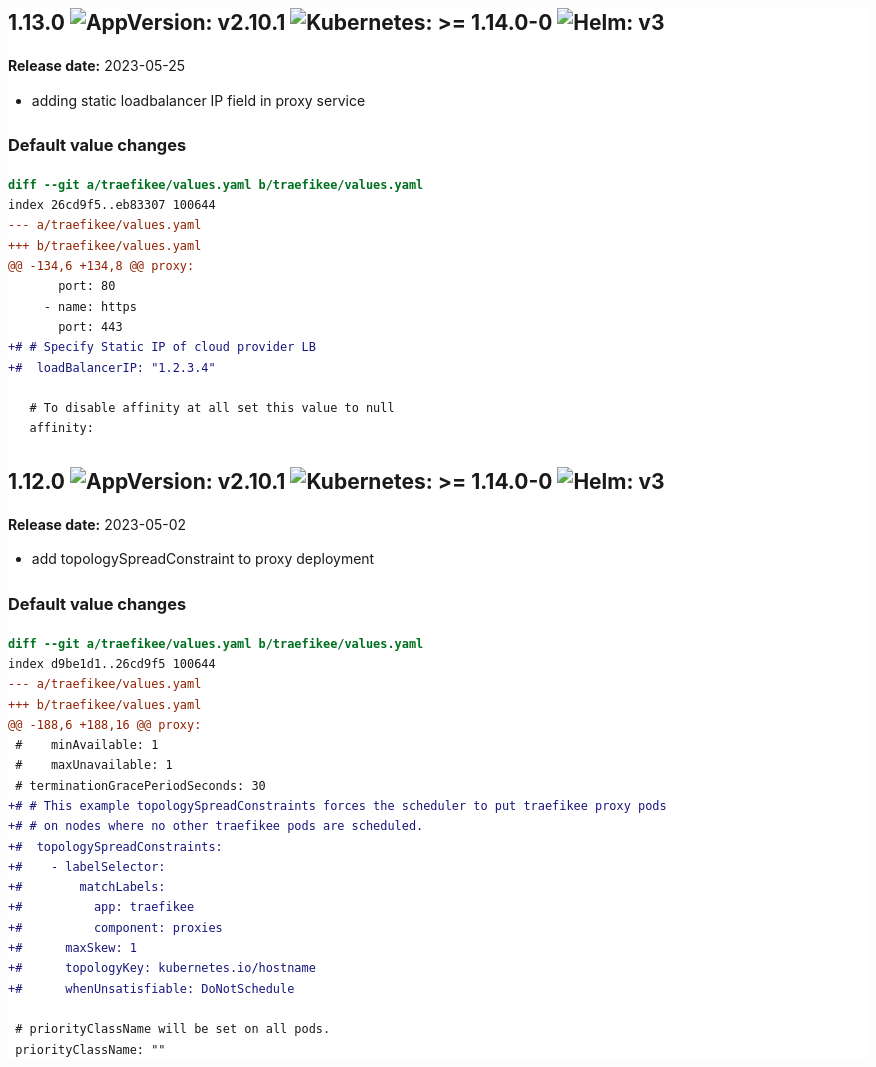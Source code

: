 ## 1.13.0  ![AppVersion: v2.10.1](https://img.shields.io/static/v1?label=AppVersion&message=v2.10.1&color=success&logo=) ![Kubernetes: >= 1.14.0-0](https://img.shields.io/static/v1?label=Kubernetes&message=%3E%3D+1.14.0-0&color=informational&logo=kubernetes) ![Helm: v3](https://img.shields.io/static/v1?label=Helm&message=v3&color=informational&logo=helm)

**Release date:** 2023-05-25

* adding static loadbalancer IP field in proxy service

### Default value changes

```diff
diff --git a/traefikee/values.yaml b/traefikee/values.yaml
index 26cd9f5..eb83307 100644
--- a/traefikee/values.yaml
+++ b/traefikee/values.yaml
@@ -134,6 +134,8 @@ proxy:
       port: 80
     - name: https
       port: 443
+# # Specify Static IP of cloud provider LB
+#  loadBalancerIP: "1.2.3.4"

   # To disable affinity at all set this value to null
   affinity:
```

## 1.12.0  ![AppVersion: v2.10.1](https://img.shields.io/static/v1?label=AppVersion&message=v2.10.1&color=success&logo=) ![Kubernetes: >= 1.14.0-0](https://img.shields.io/static/v1?label=Kubernetes&message=%3E%3D+1.14.0-0&color=informational&logo=kubernetes) ![Helm: v3](https://img.shields.io/static/v1?label=Helm&message=v3&color=informational&logo=helm)

**Release date:** 2023-05-02

* add topologySpreadConstraint to proxy deployment

### Default value changes

```diff
diff --git a/traefikee/values.yaml b/traefikee/values.yaml
index d9be1d1..26cd9f5 100644
--- a/traefikee/values.yaml
+++ b/traefikee/values.yaml
@@ -188,6 +188,16 @@ proxy:
 #    minAvailable: 1
 #    maxUnavailable: 1
 # terminationGracePeriodSeconds: 30
+# # This example topologySpreadConstraints forces the scheduler to put traefikee proxy pods
+# # on nodes where no other traefikee pods are scheduled.
+#  topologySpreadConstraints:
+#    - labelSelector:
+#        matchLabels:
+#          app: traefikee
+#          component: proxies
+#      maxSkew: 1
+#      topologyKey: kubernetes.io/hostname
+#      whenUnsatisfiable: DoNotSchedule

 # priorityClassName will be set on all pods.
 priorityClassName: ""
```